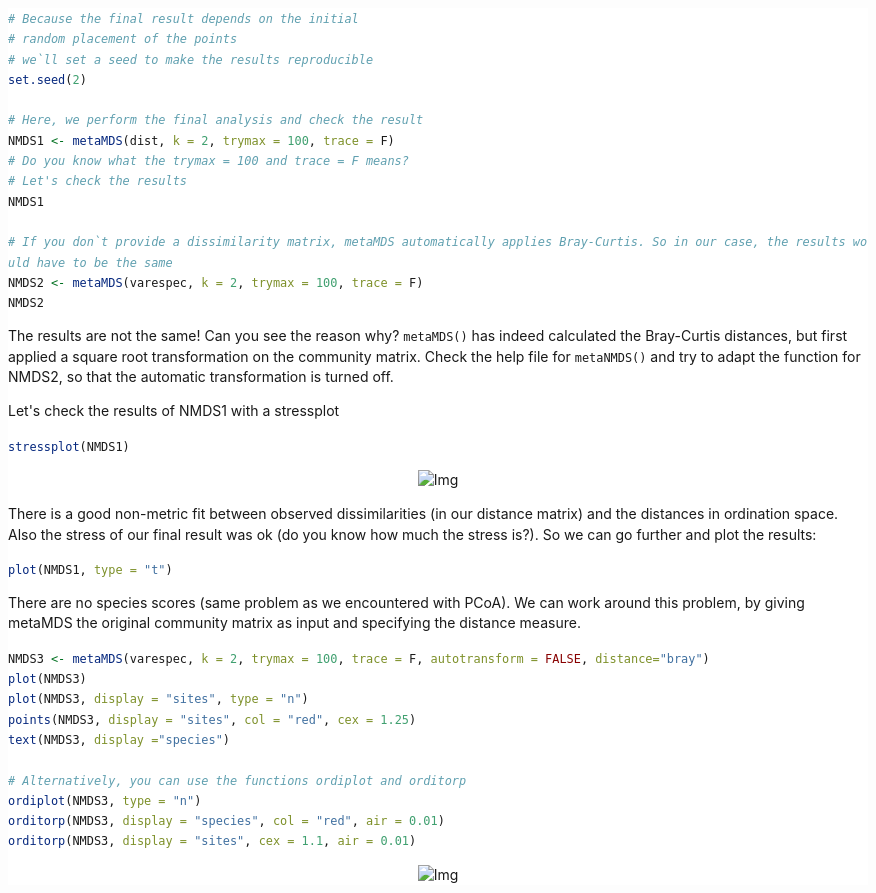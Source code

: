 ```r
# Because the final result depends on the initial 
# random placement of the points 
# we`ll set a seed to make the results reproducible
set.seed(2)

# Here, we perform the final analysis and check the result
NMDS1 <- metaMDS(dist, k = 2, trymax = 100, trace = F)
# Do you know what the trymax = 100 and trace = F means?
# Let's check the results
NMDS1

# If you don`t provide a dissimilarity matrix, metaMDS automatically applies Bray-Curtis. So in our case, the results would have to be the same
NMDS2 <- metaMDS(varespec, k = 2, trymax = 100, trace = F)
NMDS2
```

The results are not the same! Can you see the reason why? `metaMDS()` has indeed calculated the Bray-Curtis distances, but first applied a square root transformation on the community matrix. Check the help file for `metaNMDS()` and try to adapt the function for NMDS2, so that the automatic transformation is turned off.

Let's check the results of NMDS1 with a stressplot

```r
stressplot(NMDS1)
```

<center> <img src="{{ site.baseurl }}/img/NMDSstressplot.png" alt="Img" style="width: 800px;"/> </center>

There is a good non-metric fit between observed dissimilarities (in our distance matrix) and the distances in ordination space. Also the stress of our final result was ok (do you know how much the stress is?). So we can go further and plot the results:

```r
plot(NMDS1, type = "t")
```

There are no species scores (same problem as we encountered with PCoA). We can work around this problem, by giving metaMDS the original community matrix as input and specifying the distance measure.

```r
NMDS3 <- metaMDS(varespec, k = 2, trymax = 100, trace = F, autotransform = FALSE, distance="bray")
plot(NMDS3)
plot(NMDS3, display = "sites", type = "n")
points(NMDS3, display = "sites", col = "red", cex = 1.25)
text(NMDS3, display ="species")

# Alternatively, you can use the functions ordiplot and orditorp
ordiplot(NMDS3, type = "n")
orditorp(NMDS3, display = "species", col = "red", air = 0.01)
orditorp(NMDS3, display = "sites", cex = 1.1, air = 0.01)


```
<center> <img src="{{ site.baseurl }}/img/NMDSbiplot.png" alt="Img" style="width: 800px;"/> </center>
